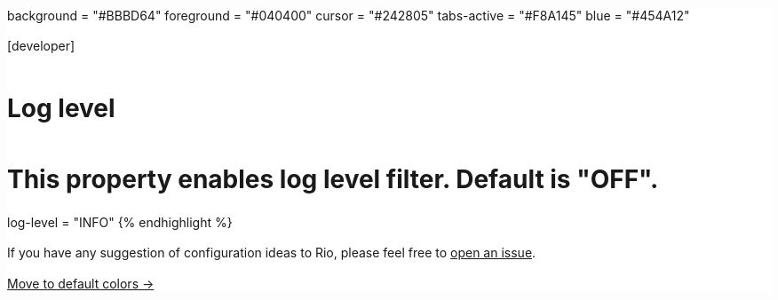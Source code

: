 background = "#BBBD64"
foreground = "#040400"
cursor = "#242805"
tabs-active = "#F8A145"
blue = "#454A12"

[developer]
# Log level
#
# This property enables log level filter. Default is "OFF".
log-level = "INFO"
{% endhighlight %}

If you have any suggestion of configuration ideas to Rio, please feel free to [open an issue](https://github.com/raphamorim/rio/issues/new).

[Move to default colors ->](/rio/docs/default-colors)
